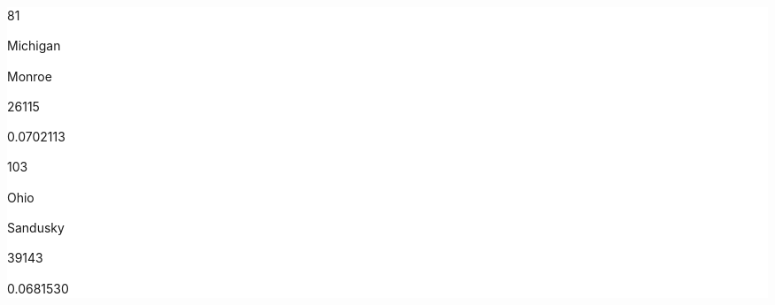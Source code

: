 </tr>

<tr>

<td style="text-align:left;">

81

</td>

<td style="text-align:left;">

Michigan

</td>

<td style="text-align:left;">

Monroe

</td>

<td style="text-align:right;">

26115

</td>

<td style="text-align:right;">

0.0702113

</td>

</tr>

<tr>

<td style="text-align:left;">

103

</td>

<td style="text-align:left;">

Ohio

</td>

<td style="text-align:left;">

Sandusky

</td>

<td style="text-align:right;">

39143

</td>

<td style="text-align:right;">

0.0681530
